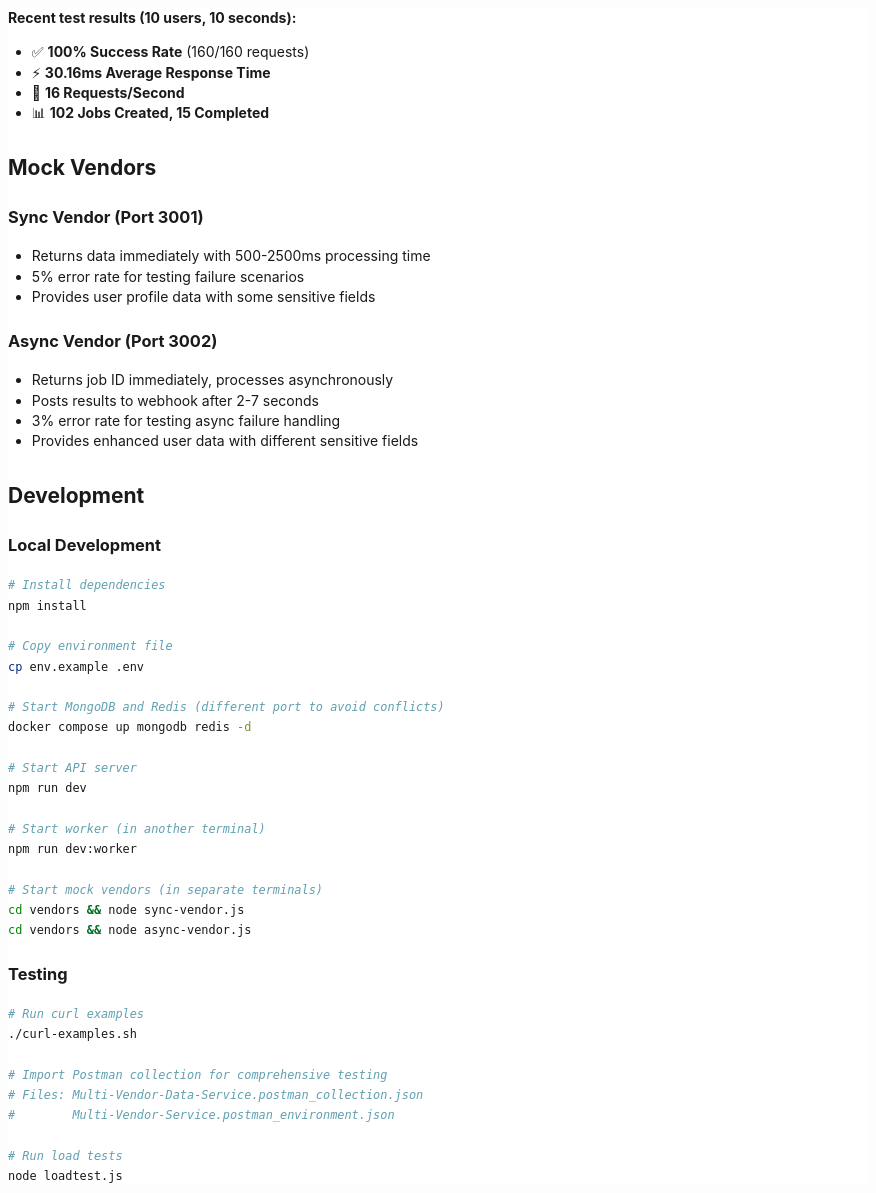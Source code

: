 **Recent test results (10 users, 10 seconds):**
- ✅ **100% Success Rate** (160/160 requests)
- ⚡ **30.16ms Average Response Time**
- 🚀 **16 Requests/Second**
- 📊 **102 Jobs Created, 15 Completed**

## Mock Vendors

### Sync Vendor (Port 3001)
- Returns data immediately with 500-2500ms processing time
- 5% error rate for testing failure scenarios
- Provides user profile data with some sensitive fields

### Async Vendor (Port 3002)
- Returns job ID immediately, processes asynchronously
- Posts results to webhook after 2-7 seconds
- 3% error rate for testing async failure handling
- Provides enhanced user data with different sensitive fields

## Development

### Local Development

```bash
# Install dependencies
npm install

# Copy environment file
cp env.example .env

# Start MongoDB and Redis (different port to avoid conflicts)
docker compose up mongodb redis -d

# Start API server
npm run dev

# Start worker (in another terminal)
npm run dev:worker

# Start mock vendors (in separate terminals)
cd vendors && node sync-vendor.js
cd vendors && node async-vendor.js
```

### Testing

```bash
# Run curl examples
./curl-examples.sh

# Import Postman collection for comprehensive testing
# Files: Multi-Vendor-Data-Service.postman_collection.json
#        Multi-Vendor-Service.postman_environment.json

# Run load tests
node loadtest.js
```
